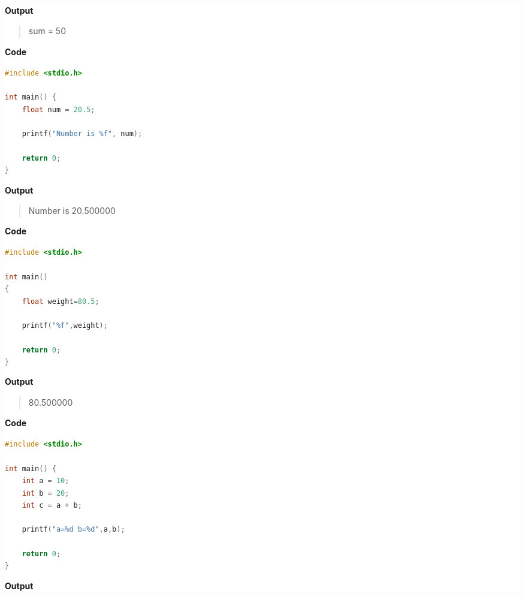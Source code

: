 **Output**

> sum = 50

**Code**

```c
#include <stdio.h>

int main() {
    float num = 20.5;

    printf("Number is %f", num);

    return 0;
}
```

**Output**

> Number is 20.500000

**Code**

```c
#include <stdio.h>

int main()
{
    float weight=80.5;

    printf("%f",weight);

    return 0;
}
```

**Output**

> 80.500000

**Code**

```c
#include <stdio.h>

int main() {
    int a = 10;
    int b = 20;
    int c = a + b;

    printf("a=%d b=%d",a,b);

    return 0;
}
```

**Output**
